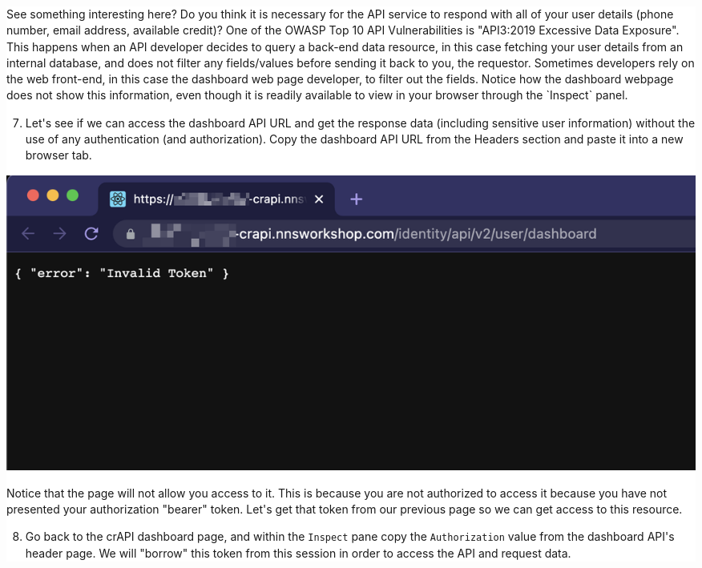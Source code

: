 <aside class="positive">See something interesting here? Do you think it is necessary for the API service to respond with all of your user details (phone number, email address, available credit)? One of the OWASP Top 10 API Vulnerabilities is "API3:2019 Excessive Data Exposure". This happens when an API developer decides to query a back-end data resource, in this case fetching your user details from an internal database, and does not filter any fields/values before sending it back to you, the requestor. Sometimes developers rely on the web front-end, in this case the dashboard web page developer, to filter out the fields. Notice how the dashboard webpage does not show this information, even though it is readily available to view in your browser through the `Inspect` panel.</aside>

7. Let's see if we can access the dashboard API URL and get the response data (including sensitive user information) without the use of any authentication (and authorization). Copy the dashboard API URL from the Headers section and paste it into a new browser tab.

![Screenshot of dashboard API returning Invalid Token](img/dashboard-token-error.png)

<aside class="positive">Notice that the page will not allow you access to it. This is because you are not authorized to access it because you have not presented your authorization "bearer" token. Let's get that token from our previous page so we can get access to this resource.</aside>

8. Go back to the crAPI dashboard page, and within the `Inspect` pane copy the `Authorization` value from the dashboard API's header page. We will "borrow" this token from this session in order to access the API and request data.
